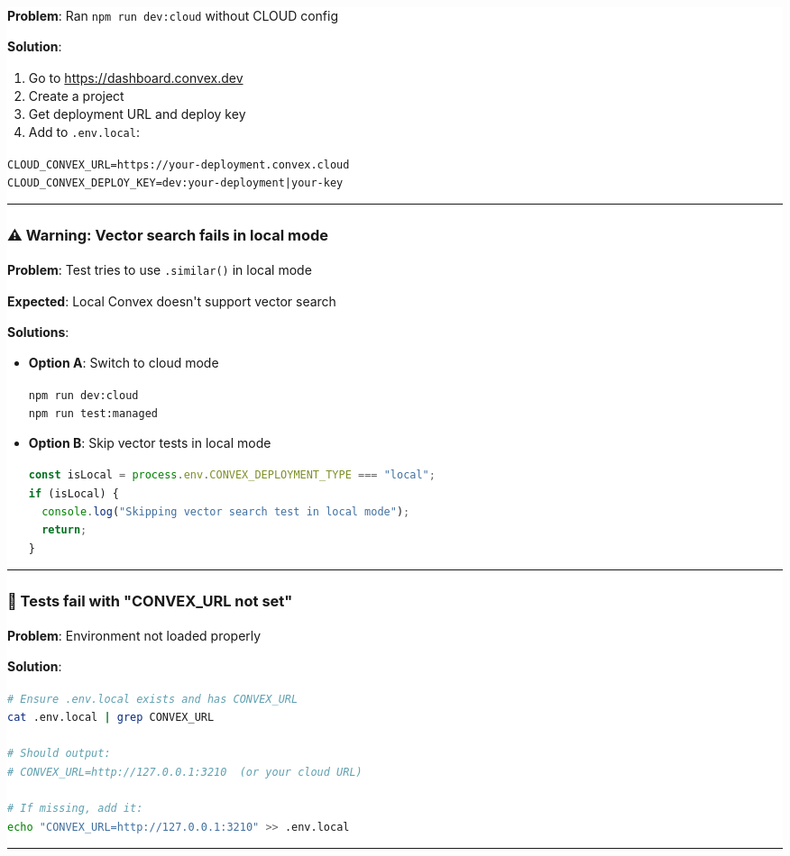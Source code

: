 **Problem**: Ran `npm run dev:cloud` without CLOUD config

**Solution**:

1. Go to https://dashboard.convex.dev
2. Create a project
3. Get deployment URL and deploy key
4. Add to `.env.local`:

```env
CLOUD_CONVEX_URL=https://your-deployment.convex.cloud
CLOUD_CONVEX_DEPLOY_KEY=dev:your-deployment|your-key
```

---

### ⚠️ Warning: Vector search fails in local mode

**Problem**: Test tries to use `.similar()` in local mode

**Expected**: Local Convex doesn't support vector search

**Solutions**:

- **Option A**: Switch to cloud mode
  ```bash
  npm run dev:cloud
  npm run test:managed
  ```
- **Option B**: Skip vector tests in local mode
  ```javascript
  const isLocal = process.env.CONVEX_DEPLOYMENT_TYPE === "local";
  if (isLocal) {
    console.log("Skipping vector search test in local mode");
    return;
  }
  ```

---

### 🐛 Tests fail with "CONVEX_URL not set"

**Problem**: Environment not loaded properly

**Solution**:

```bash
# Ensure .env.local exists and has CONVEX_URL
cat .env.local | grep CONVEX_URL

# Should output:
# CONVEX_URL=http://127.0.0.1:3210  (or your cloud URL)

# If missing, add it:
echo "CONVEX_URL=http://127.0.0.1:3210" >> .env.local
```

---
